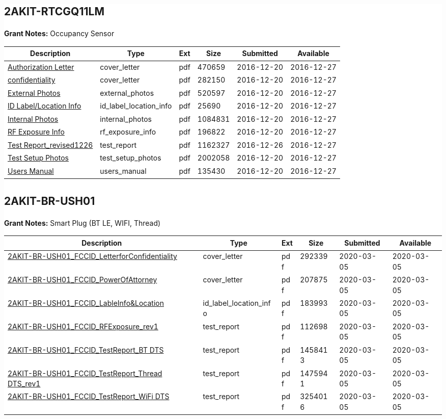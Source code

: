 ## 2AKIT-RTCGQ11LM
**Grant Notes:** Occupancy Sensor

| Description | Type | Ext | Size | Submitted | Available |
| ----------- | ---- | --- | ---- | --------- | --------- |
| [Authorization Letter](2AKIT-RTCGQ11LM/eb3c3037f6f63b6cbfad63e4ee511d6d/3233709.pdf) | cover_letter | pdf | 470659 | 2016-12-20 | 2016-12-27 |
| [confidentiality](2AKIT-RTCGQ11LM/eb3c3037f6f63b6cbfad63e4ee511d6d/3233710.pdf) | cover_letter | pdf | 282150 | 2016-12-20 | 2016-12-27 |
| [External Photos](2AKIT-RTCGQ11LM/eb3c3037f6f63b6cbfad63e4ee511d6d/3233720.pdf) | external_photos | pdf | 520597 | 2016-12-20 | 2016-12-27 |
| [ID Label/Location Info](2AKIT-RTCGQ11LM/eb3c3037f6f63b6cbfad63e4ee511d6d/3233722.pdf) | id_label_location_info | pdf | 25690 | 2016-12-20 | 2016-12-27 |
| [Internal Photos](2AKIT-RTCGQ11LM/eb3c3037f6f63b6cbfad63e4ee511d6d/3233721.pdf) | internal_photos | pdf | 1084831 | 2016-12-20 | 2016-12-27 |
| [RF Exposure Info](2AKIT-RTCGQ11LM/eb3c3037f6f63b6cbfad63e4ee511d6d/3233712.pdf) | rf_exposure_info | pdf | 196822 | 2016-12-20 | 2016-12-27 |
| [Test Report_revised1226](2AKIT-RTCGQ11LM/eb3c3037f6f63b6cbfad63e4ee511d6d/3239572.pdf) | test_report | pdf | 1162327 | 2016-12-26 | 2016-12-27 |
| [Test Setup Photos](2AKIT-RTCGQ11LM/eb3c3037f6f63b6cbfad63e4ee511d6d/3233723.pdf) | test_setup_photos | pdf | 2002058 | 2016-12-20 | 2016-12-27 |
| [Users Manual](2AKIT-RTCGQ11LM/eb3c3037f6f63b6cbfad63e4ee511d6d/3233724.pdf) | users_manual | pdf | 135430 | 2016-12-20 | 2016-12-27 |
## 2AKIT-BR-USH01
**Grant Notes:** Smart Plug (BT LE, WIFI, Thread)

| Description | Type | Ext | Size | Submitted | Available |
| ----------- | ---- | --- | ---- | --------- | --------- |
| [2AKIT-BR-USH01_FCCID_LetterforConfidentiality](2AKIT-BR-USH01/e4ba01ce556351e3ccd45d2ee2119a63/4638229.pdf) | cover_letter | pdf | 292339 | 2020-03-05 | 2020-03-05 |
| [2AKIT-BR-USH01_FCCID_PowerOfAttorney](2AKIT-BR-USH01/e4ba01ce556351e3ccd45d2ee2119a63/4638230.pdf) | cover_letter | pdf | 207875 | 2020-03-05 | 2020-03-05 |
| [2AKIT-BR-USH01_FCCID_LableInfo&Location](2AKIT-BR-USH01/e4ba01ce556351e3ccd45d2ee2119a63/4638235.pdf) | id_label_location_info | pdf | 183993 | 2020-03-05 | 2020-03-05 |
| [2AKIT-BR-USH01_FCCID_RFExposure_rev1](2AKIT-BR-USH01/e4ba01ce556351e3ccd45d2ee2119a63/4638231.pdf) | test_report | pdf | 112698 | 2020-03-05 | 2020-03-05 |
| [2AKIT-BR-USH01_FCCID_TestReport_BT DTS](2AKIT-BR-USH01/e4ba01ce556351e3ccd45d2ee2119a63/4638232.pdf) | test_report | pdf | 1458413 | 2020-03-05 | 2020-03-05 |
| [2AKIT-BR-USH01_FCCID_TestReport_Thread DTS_rev1](2AKIT-BR-USH01/e4ba01ce556351e3ccd45d2ee2119a63/4638233.pdf) | test_report | pdf | 1475941 | 2020-03-05 | 2020-03-05 |
| [2AKIT-BR-USH01_FCCID_TestReport_WiFi DTS](2AKIT-BR-USH01/e4ba01ce556351e3ccd45d2ee2119a63/4638234.pdf) | test_report | pdf | 3254016 | 2020-03-05 | 2020-03-05 |
